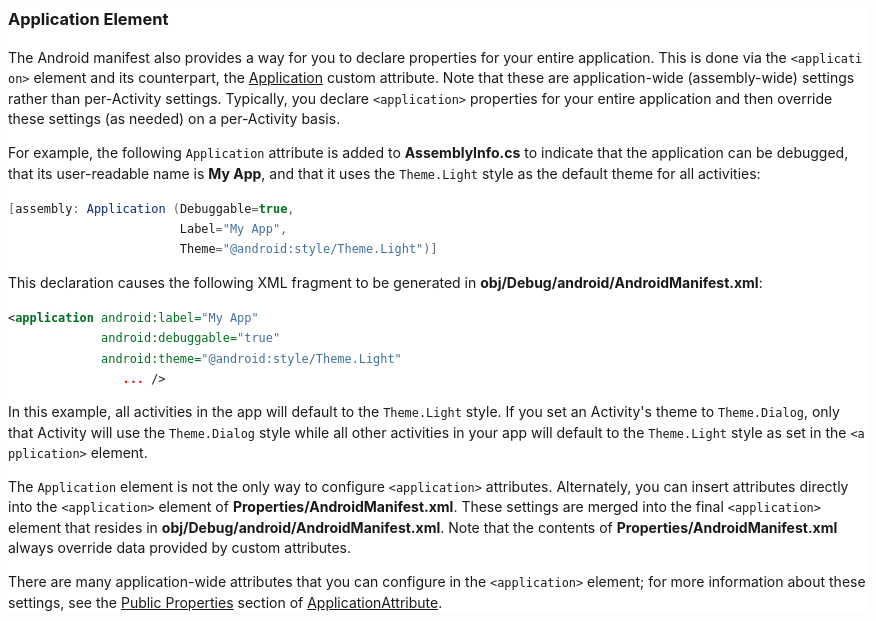 <a name="Application_Element" />

### Application Element

The Android manifest also provides a way for you to declare properties 
for your entire application. This is done via the `<application>` 
element and its counterpart, the 
[Application](https://developer.xamarin.com/api/type/Android.App.ApplicationAttribute/) 
custom attribute. Note that these are application-wide (assembly-wide) 
settings rather than per-Activity settings. Typically, you declare 
`<application>` properties for your entire application and then 
override these settings (as needed) on a per-Activity basis. 

For example, the following `Application` attribute is added to 
**AssemblyInfo.cs** to indicate that the application can be debugged, 
that its user-readable name is **My App**, and that it uses the 
`Theme.Light` style as the default theme for all activities: 

```csharp
[assembly: Application (Debuggable=true,   
                        Label="My App",   
                        Theme="@android:style/Theme.Light")]
```

This declaration causes the following XML fragment to be generated in 
**obj/Debug/android/AndroidManifest.xml**:

```xml
<application android:label="My App" 
             android:debuggable="true" 
             android:theme="@android:style/Theme.Light"
                ... />
```
In this example, all activities in the app will default to the 
`Theme.Light` style. If you set an Activity's theme to 
`Theme.Dialog`, only that Activity will use the `Theme.Dialog` style 
while all other activities in your app will default to the 
`Theme.Light` style as set in the `<application>` element. 

The `Application` element is not the only way to configure 
`<application>` attributes. Alternately, you can insert attributes 
directly into the `<application>` element of 
**Properties/AndroidManifest.xml**. These settings are merged 
into the final `<application>` element that resides in 
**obj/Debug/android/AndroidManifest.xml**. Note that the contents of 
**Properties/AndroidManifest.xml** always override data provided by 
custom attributes. 

There are many application-wide attributes that you can configure in 
the `<application>` element; for more information about these settings, 
see the 
[Public Properties](https://developer.xamarin.com/api/type/Android.App.ApplicationAttribute/#Public_Properties)
section of 
[ApplicationAttribute](https://developer.xamarin.com/api/type/Android.App.ApplicationAttribute/). 
